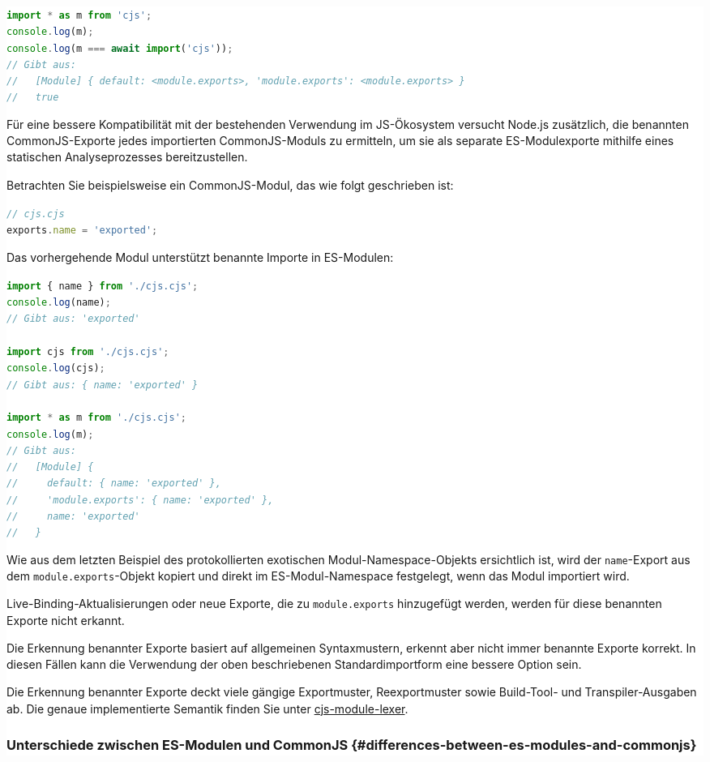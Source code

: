 ```js [ESM]
import * as m from 'cjs';
console.log(m);
console.log(m === await import('cjs'));
// Gibt aus:
//   [Module] { default: <module.exports>, 'module.exports': <module.exports> }
//   true
```
Für eine bessere Kompatibilität mit der bestehenden Verwendung im JS-Ökosystem versucht Node.js zusätzlich, die benannten CommonJS-Exporte jedes importierten CommonJS-Moduls zu ermitteln, um sie als separate ES-Modulexporte mithilfe eines statischen Analyseprozesses bereitzustellen.

Betrachten Sie beispielsweise ein CommonJS-Modul, das wie folgt geschrieben ist:

```js [CJS]
// cjs.cjs
exports.name = 'exported';
```
Das vorhergehende Modul unterstützt benannte Importe in ES-Modulen:

```js [ESM]
import { name } from './cjs.cjs';
console.log(name);
// Gibt aus: 'exported'

import cjs from './cjs.cjs';
console.log(cjs);
// Gibt aus: { name: 'exported' }

import * as m from './cjs.cjs';
console.log(m);
// Gibt aus:
//   [Module] {
//     default: { name: 'exported' },
//     'module.exports': { name: 'exported' },
//     name: 'exported'
//   }
```
Wie aus dem letzten Beispiel des protokollierten exotischen Modul-Namespace-Objekts ersichtlich ist, wird der `name`-Export aus dem `module.exports`-Objekt kopiert und direkt im ES-Modul-Namespace festgelegt, wenn das Modul importiert wird.

Live-Binding-Aktualisierungen oder neue Exporte, die zu `module.exports` hinzugefügt werden, werden für diese benannten Exporte nicht erkannt.

Die Erkennung benannter Exporte basiert auf allgemeinen Syntaxmustern, erkennt aber nicht immer benannte Exporte korrekt. In diesen Fällen kann die Verwendung der oben beschriebenen Standardimportform eine bessere Option sein.

Die Erkennung benannter Exporte deckt viele gängige Exportmuster, Reexportmuster sowie Build-Tool- und Transpiler-Ausgaben ab. Die genaue implementierte Semantik finden Sie unter [cjs-module-lexer](https://github.com/nodejs/cjs-module-lexer/tree/1.2.2).


### Unterschiede zwischen ES-Modulen und CommonJS {#differences-between-es-modules-and-commonjs}
